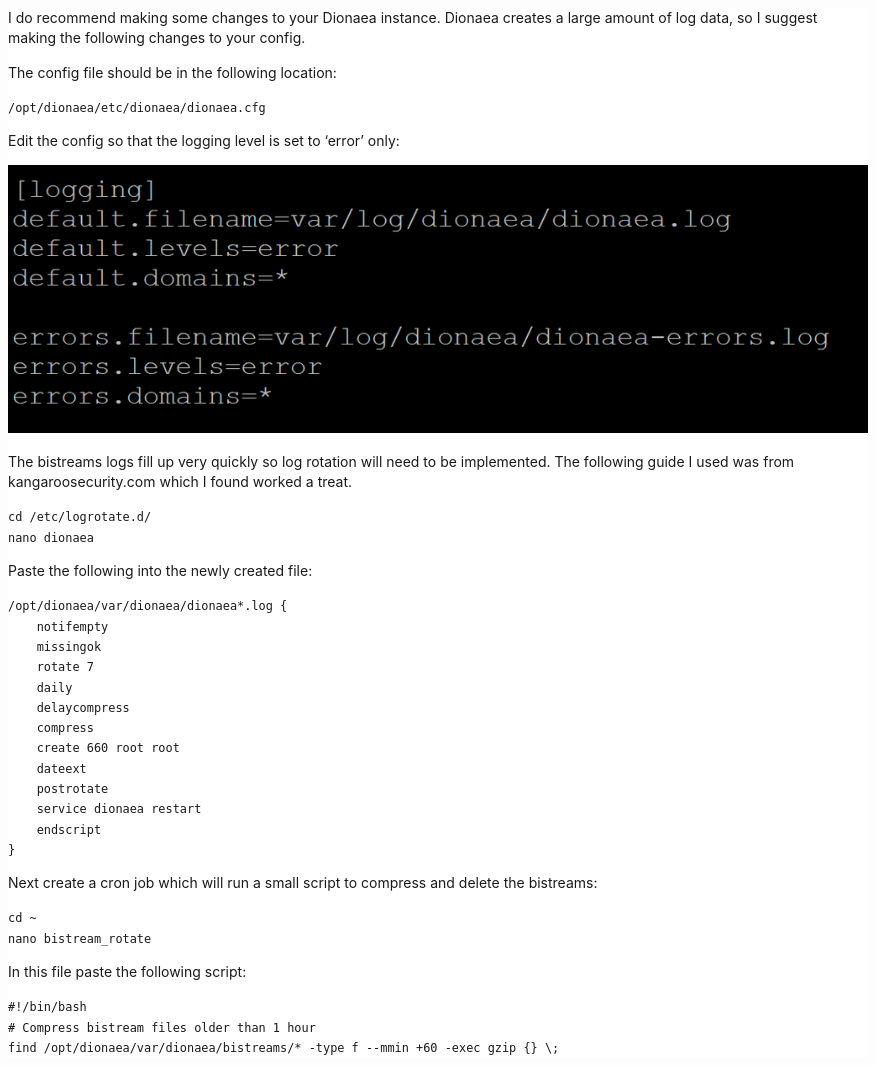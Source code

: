 I do recommend making some changes to your Dionaea instance. Dionaea creates a large amount of log data, so I suggest making the following changes to your config.

The config file should be in the following location:

``/opt/dionaea/etc/dionaea/dionaea.cfg``  

Edit the config so that the logging level is set to ‘error’ only:

![dionaea](/images/mhn/dionaea_logging.PNG)

The bistreams logs fill up very quickly so log rotation will need to be implemented. The following guide I used was from kangaroosecurity.com which I found worked a treat.

``cd /etc/logrotate.d/``  
``nano dionaea``  

Paste the following into the newly created file:

``/opt/dionaea/var/dionaea/dionaea*.log {``  
        ``    notifempty``  
        ``    missingok``  
        ``    rotate 7``  
        ``    daily``  
        ``    delaycompress``  
        ``    compress``  
        ``    create 660 root root``  
        ``    dateext``  
        ``    postrotate``  
                ``    service dionaea restart``  
        ``    endscript``  
``}``  

Next create a cron job which will run a small script to compress and delete the bistreams:

``cd ~``  
``nano bistream_rotate``  

In this file paste the following script:

``#!/bin/bash``  
``# Compress bistream files older than 1 hour``  
``find /opt/dionaea/var/dionaea/bistreams/* -type f --mmin +60 -exec gzip {} \;``  

